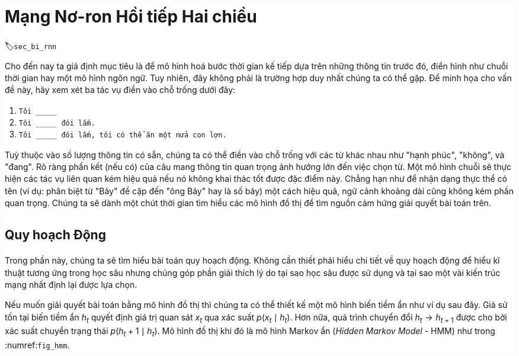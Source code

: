 




# Mạng Nơ-ron Hồi tiếp Hai chiều

:label:`sec_bi_rnn`



Cho đến nay ta giả định mục tiêu là để mô hình hoá bước thời gian kế tiếp dựa trên những thông tin trước đó, điển hình như chuỗi thời gian hay một mô hình ngôn ngữ. 
Tuy nhiên, đây không phải là trường hợp duy nhất chúng ta có thể gặp. 
Để minh họa cho vấn đề này, hãy xem xét ba tác vụ điền vào chỗ trống dưới đây: 




1. `Tôi _____`
2. `Tôi _____ đói lắm.`
3. `Tôi _____ đói lắm, tôi có thể ăn một nửa con lợn.`



Tuỳ thuộc vào số lượng thông tin có sẵn, chúng ta có thể điền vào chỗ trống với các từ khác nhau như "hạnh phúc", "không", và "đang".
Rõ ràng phần kết (nếu có) của câu mang thông tin quan trọng ảnh hưởng lớn đến việc chọn từ. 
Một mô hình chuỗi sẽ thực hiện các tác vụ liên quan kém hiệu quả nếu nó không khai thác tốt được đặc điểm này. 
Chẳng hạn như để nhận dạng thực thể có tên (ví dụ: phân biệt từ "Bảy" đề cập đến "ông Bảy" hay là số bảy) một cách hiệu quả, ngữ cảnh khoảng dài cũng không kém phần quan trọng.
Chúng ta sẽ dành một chút thời gian tìm hiểu các mô hình đồ thị để tìm nguồn cảm hứng giải quyết bài toán trên. 








## Quy hoạch Động




Trong phần này, chúng ta sẽ tìm hiểu bài toán quy hoạch động. 
Không cần thiết phải hiểu chi tiết về quy hoạch động để hiểu kĩ thuật tương ứng trong học sâu nhưng chúng góp phần giải thích lý do tại sao học sâu được sử dụng và tại sao một vài kiến trúc mạng nhất định lại được lựa chọn. 




Nếu muốn giải quyết bài toán bằng mô hình đồ thị thì chúng ta có thể thiết kế một mô hình biến tiềm ẩn như ví dụ sau đây. 
Giả sử tồn tại biến tiềm ẩn $h_t$ quyết định giá trị quan sát $x_t$ qua xác suất $p(x_t \mid h_t)$. 
Hơn nữa, quá trình chuyển đổi $h_t \to h_{t+1}$ được cho bởi xác suất chuyển trạng thái $p(h_t+1 \mid h_{t})$. 
Mô hình đồ thị khi đó là mô hình Markov ẩn (_Hidden Markov Model_ - HMM) như trong :numref:`fig_hmm`. 
